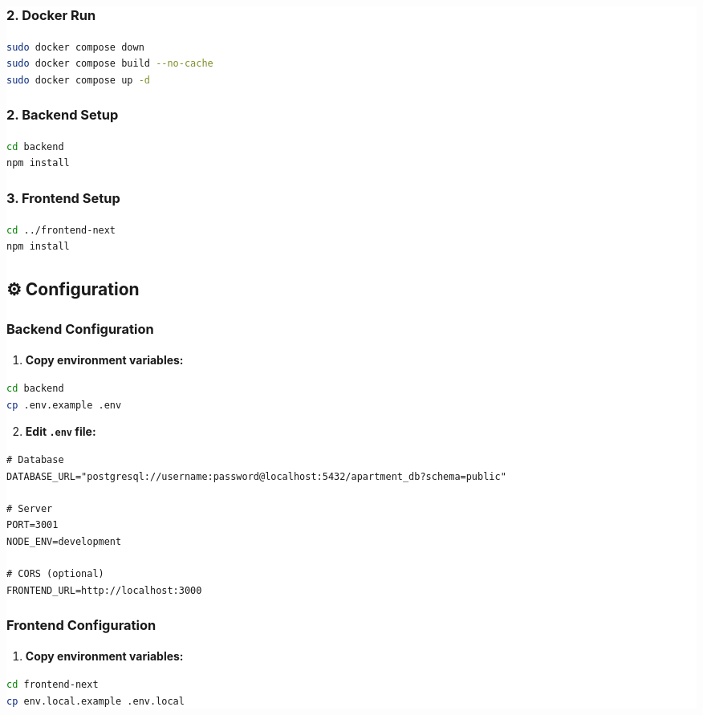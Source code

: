 ### 2. Docker Run

```bash
sudo docker compose down
sudo docker compose build --no-cache
sudo docker compose up -d

```

### 2. Backend Setup

```bash
cd backend
npm install

```

### 3. Frontend Setup

```bash
cd ../frontend-next
npm install
```

## ⚙️ Configuration

### Backend Configuration

1. **Copy environment variables:**

```bash
cd backend
cp .env.example .env
```

2. **Edit `.env` file:**

```env
# Database
DATABASE_URL="postgresql://username:password@localhost:5432/apartment_db?schema=public"

# Server
PORT=3001
NODE_ENV=development

# CORS (optional)
FRONTEND_URL=http://localhost:3000
```

### Frontend Configuration

1. **Copy environment variables:**

```bash
cd frontend-next
cp env.local.example .env.local
```
